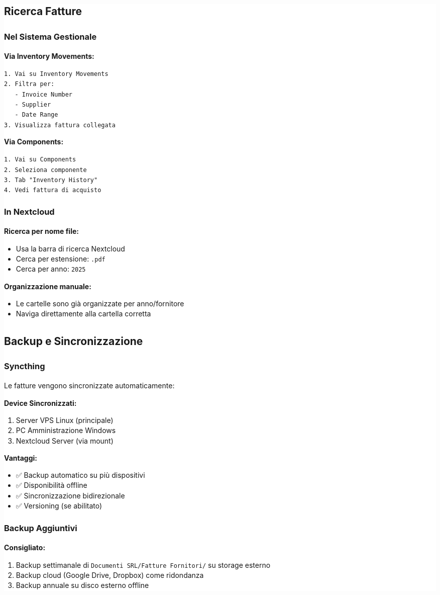 ## Ricerca Fatture

### Nel Sistema Gestionale

**Via Inventory Movements:**
```
1. Vai su Inventory Movements
2. Filtra per:
   - Invoice Number
   - Supplier
   - Date Range
3. Visualizza fattura collegata
```

**Via Components:**
```
1. Vai su Components
2. Seleziona componente
3. Tab "Inventory History"
4. Vedi fattura di acquisto
```

### In Nextcloud

**Ricerca per nome file:**
- Usa la barra di ricerca Nextcloud
- Cerca per estensione: `.pdf`
- Cerca per anno: `2025`

**Organizzazione manuale:**
- Le cartelle sono già organizzate per anno/fornitore
- Naviga direttamente alla cartella corretta

## Backup e Sincronizzazione

### Syncthing

Le fatture vengono sincronizzate automaticamente:

**Device Sincronizzati:**
1. Server VPS Linux (principale)
2. PC Amministrazione Windows
3. Nextcloud Server (via mount)

**Vantaggi:**
- ✅ Backup automatico su più dispositivi
- ✅ Disponibilità offline
- ✅ Sincronizzazione bidirezionale
- ✅ Versioning (se abilitato)

### Backup Aggiuntivi

**Consigliato:**
1. Backup settimanale di `Documenti SRL/Fatture Fornitori/` su storage esterno
2. Backup cloud (Google Drive, Dropbox) come ridondanza
3. Backup annuale su disco esterno offline
